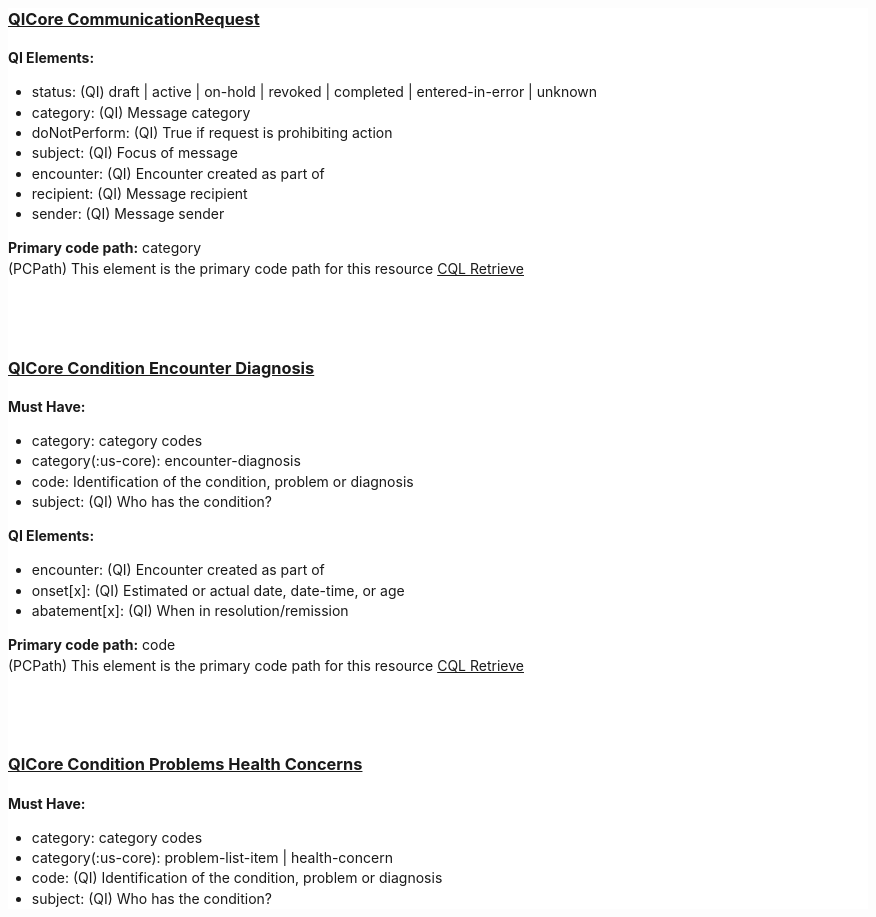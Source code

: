 ### [QICore CommunicationRequest](StructureDefinition-qicore-communicationrequest.html) ###
**QI Elements:**
* status: (QI) draft \| active \| on-hold \| revoked \| completed \| entered-in-error \| unknown
* category: (QI) Message category
* doNotPerform: (QI) True if request is prohibiting action
* subject: (QI) Focus of message
* encounter: (QI) Encounter created as part of
* recipient: (QI) Message recipient
* sender: (QI) Message sender

**Primary code path:** category
<br>
(PCPath) This element is the primary code path for this resource [CQL Retrieve](https://cql.hl7.org/02-authorsguide.html#filtering-with-terminology)
<br>



<br>
<br>

### [QICore Condition Encounter Diagnosis](StructureDefinition-qicore-condition-encounter-diagnosis.html) ###
**Must Have:**
* category: category codes
* category(:us-core): encounter-diagnosis
* code: Identification of the condition, problem or diagnosis
* subject: (QI) Who has the condition?


**QI Elements:**
* encounter: (QI) Encounter created as part of
* onset[x]: (QI) Estimated or actual date, date-time, or age
* abatement[x]: (QI) When in resolution/remission

**Primary code path:** code
<br>
(PCPath) This element is the primary code path for this resource [CQL Retrieve](https://cql.hl7.org/02-authorsguide.html#filtering-with-terminology)
<br>



<br>
<br>

### [QICore Condition Problems Health Concerns](StructureDefinition-qicore-condition-problems-health-concerns.html) ###
**Must Have:**
* category: category codes
* category(:us-core): problem-list-item \| health-concern
* code: (QI) Identification of the condition, problem or diagnosis
* subject: (QI) Who has the condition?
